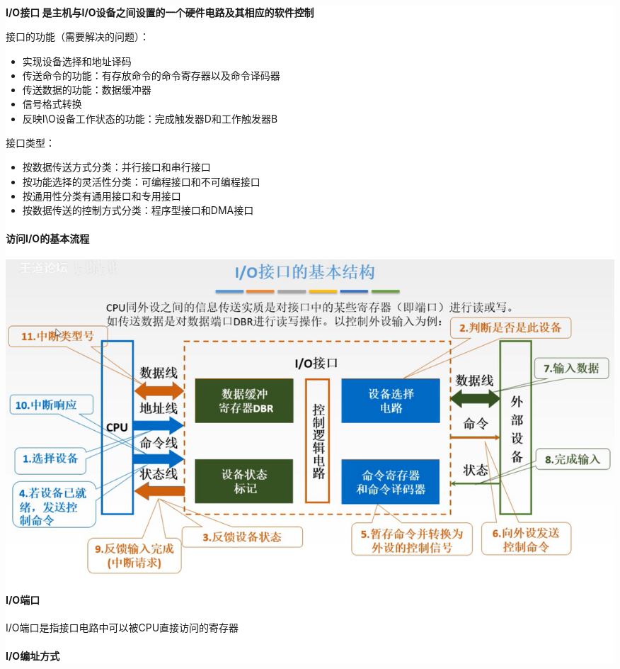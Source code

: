 **I/O接口 是主机与I/O设备之间设置的一个硬件电路及其相应的软件控制**

接口的功能（需要解决的问题）：

- 实现设备选择和地址译码
- 传送命令的功能：有存放命令的命令寄存器以及命令译码器
- 传送数据的功能：数据缓冲器
- 信号格式转换
- 反映I\O设备工作状态的功能：完成触发器D和工作触发器B

接口类型：

- 按数据传送方式分类：并行接口和串行接口
- 按功能选择的灵活性分类：可编程接口和不可编程接口
- 按通用性分类有通用接口和专用接口
- 按数据传送的控制方式分类：程序型接口和DMA接口

#### 访问I/O的基本流程

![在这里插入图片描述](assets/20210120130738612.png)

#### I/O端口

I/O端口是指接口电路中可以被CPU直接访问的寄存器

#### I/O编址方式
